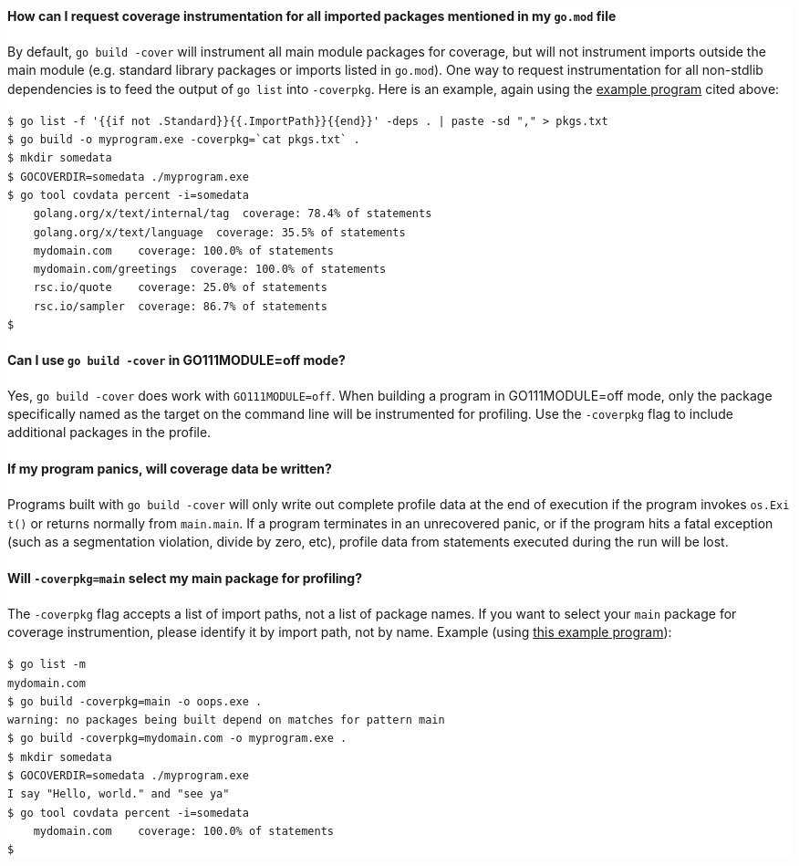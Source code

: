#### How can I request coverage instrumentation for all imported packages mentioned in my `go.mod` file

By default, `go build -cover` will instrument all main module packages for coverage, but will not instrument imports outside the main module (e.g. standard library packages or imports listed in `go.mod`). One way to request instrumentation for all non-stdlib dependencies is to feed the output of `go list` into `-coverpkg`. Here is an example, again using the [example program](https://go.dev/play/p/VSQJN8xkkf-?v=gotip) cited above:

```
$ go list -f '{{if not .Standard}}{{.ImportPath}}{{end}}' -deps . | paste -sd "," > pkgs.txt
$ go build -o myprogram.exe -coverpkg=`cat pkgs.txt` .
$ mkdir somedata
$ GOCOVERDIR=somedata ./myprogram.exe
$ go tool covdata percent -i=somedata
    golang.org/x/text/internal/tag  coverage: 78.4% of statements
    golang.org/x/text/language  coverage: 35.5% of statements
    mydomain.com    coverage: 100.0% of statements
    mydomain.com/greetings  coverage: 100.0% of statements
    rsc.io/quote    coverage: 25.0% of statements
    rsc.io/sampler  coverage: 86.7% of statements
$ 
```

#### Can I use `go build -cover` in GO111MODULE=off mode?

Yes, `go build -cover` does work with `GO111MODULE=off`. When building a program in GO111MODULE=off mode, only the package specifically named as the target on the command line will be instrumented for profiling. Use the `-coverpkg` flag to include additional packages in the profile.

#### If my program panics, will coverage data be written?

Programs built with `go build -cover` will only write out complete profile data at the end of execution if the program invokes `os.Exit()` or returns normally from `main.main`. If a program terminates in an unrecovered panic, or if the program hits a fatal exception (such as a segmentation violation, divide by zero, etc), profile data from statements executed during the run will be lost.

#### Will `-coverpkg=main` select my main package for profiling?

The `-coverpkg` flag accepts a list of import paths, not a list of package names. If you want to select your `main` package for coverage instrumention, please identify it by import path, not by name. Example (using [this example program](https://go.dev/play/p/VSQJN8xkkf-?v=gotip)):

```
$ go list -m
mydomain.com
$ go build -coverpkg=main -o oops.exe .
warning: no packages being built depend on matches for pattern main
$ go build -coverpkg=mydomain.com -o myprogram.exe .
$ mkdir somedata
$ GOCOVERDIR=somedata ./myprogram.exe
I say "Hello, world." and "see ya"
$ go tool covdata percent -i=somedata
    mydomain.com    coverage: 100.0% of statements
$
```
